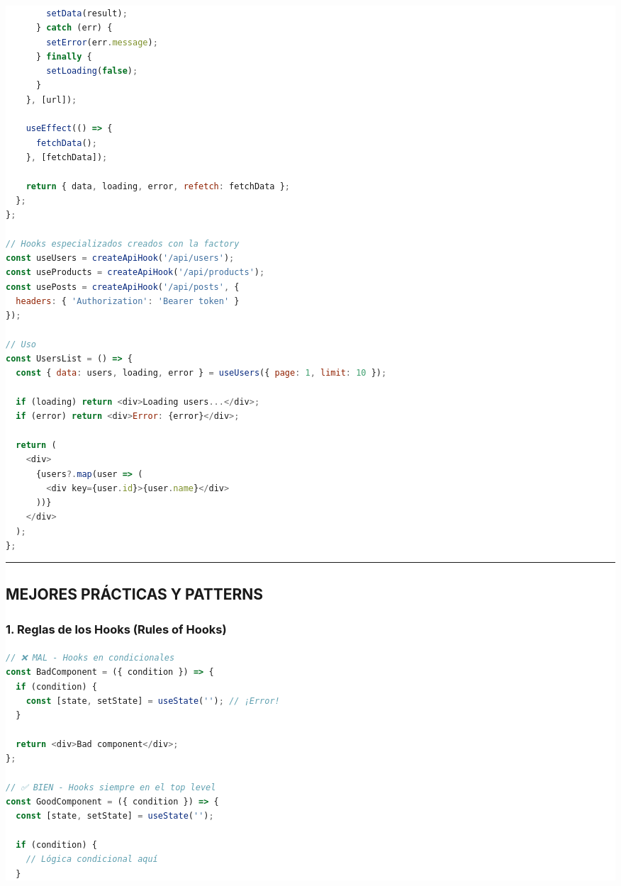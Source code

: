 ```javascript
        setData(result);
      } catch (err) {
        setError(err.message);
      } finally {
        setLoading(false);
      }
    }, [url]);
  
    useEffect(() => {
      fetchData();
    }, [fetchData]);
  
    return { data, loading, error, refetch: fetchData };
  };
};

// Hooks especializados creados con la factory
const useUsers = createApiHook('/api/users');
const useProducts = createApiHook('/api/products');
const usePosts = createApiHook('/api/posts', {
  headers: { 'Authorization': 'Bearer token' }
});

// Uso
const UsersList = () => {
  const { data: users, loading, error } = useUsers({ page: 1, limit: 10 });
  
  if (loading) return <div>Loading users...</div>;
  if (error) return <div>Error: {error}</div>;
  
  return (
    <div>
      {users?.map(user => (
        <div key={user.id}>{user.name}</div>
      ))}
    </div>
  );
};
```

---

## MEJORES PRÁCTICAS Y PATTERNS

### 1. Reglas de los Hooks (Rules of Hooks)

```javascript
// ❌ MAL - Hooks en condicionales
const BadComponent = ({ condition }) => {
  if (condition) {
    const [state, setState] = useState(''); // ¡Error!
  }
  
  return <div>Bad component</div>;
};

// ✅ BIEN - Hooks siempre en el top level
const GoodComponent = ({ condition }) => {
  const [state, setState] = useState('');
  
  if (condition) {
    // Lógica condicional aquí
  }
```